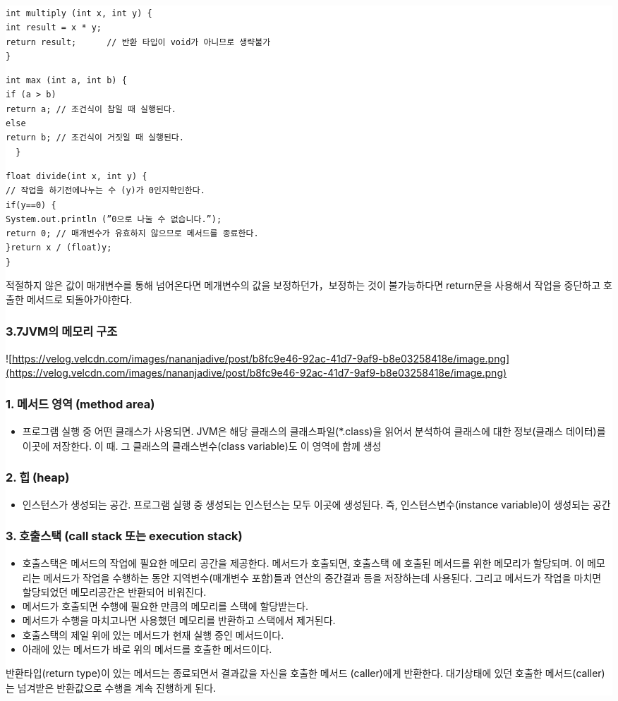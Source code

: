 ```
int multiply (int x, int y) {
int result = x * y;
return result;      // 반환 타입이 void가 아니므로 생략불가
}

```

```
int max (int a, int b) {
if (a > b)
return a; // 조건식이 참일 때 실행된다.
else
return b; // 조건식이 거짓일 때 실행된다.
  }

```

```
float divide(int x, int y) {
// 작업을 하기전에나누는 수 (y)가 0인지확인한다.
if(y==0) {
System.out.println (”0으로 나눌 수 없습니다.”);
return 0; // 매개변수가 유효하지 않으므로 메서드를 종료한다.
}return x / (float)y;
}

```

적절하지 않은 값이 매개변수를 통해 넘어온다면 메개변수의 값을 보정하던가，보정하는 것이 불가능하다면 return문을 사용해서 작업을 중단하고 호출한 메서드로 되돌아가야한다.

### 3.7JVM의 메모리 구조

![https://velog.velcdn.com/images/nananjadive/post/b8fc9e46-92ac-41d7-9af9-b8e03258418e/image.png](https://velog.velcdn.com/images/nananjadive/post/b8fc9e46-92ac-41d7-9af9-b8e03258418e/image.png)

### 1. 메서드 영역 (method area)

-   프로그램 실행 중 어떤 클래스가 사용되면. JVM은 해당 클래스의 클래스파일(*.class)을 읽어서 분석하여 클래스에 대한 정보(클래스 데이터)를 이곳에 저장한다. 이 때. 그 클래스의 클래스변수(class variable)도 이 영역에 함께 생성

### 2. 힙 (heap)

-   인스턴스가 생성되는 공간. 프로그램 실행 중 생성되는 인스턴스는 모두 이곳에 생성된다. 즉, 인스턴스변수(instance variable)이 생성되는 공간

### 3. 호출스택 (call stack 또는 execution stack)

-   호출스택은 메서드의 작업에 필요한 메모리 공간을 제공한다. 메서드가 호출되면, 호출스택 에 호출된 메서드를 위한 메모리가 할당되며. 이 메모리는 메서드가 작업을 수행하는 동안 지역변수(매개변수 포함)들과 연산의 중간결과 등을 저장하는데 사용된다. 그리고 메서드가 작업을 마치면 할당되었던 메모리공간은 반환되어 비워진다.
-   메서드가 호출되면 수행에 필요한 만큼의 메모리를 스택에 할당받는다.
-   메서드가 수행을 마치고나면 사용했던 메모리를 반환하고 스택에서 제거된다.
-   호출스택의 제일 위에 있는 메서드가 현재 실행 중인 메서드이다.
-   아래에 있는 메서드가 바로 위의 메서드를 호출한 메서드이다.

반환타입(return type)이 있는 메서드는 종료되면서 결과값을 자신을 호출한 메서드 (caller)에게 반환한다. 대기상태에 있던 호출한 메서드(caller)는 넘겨받은 반환값으로 수행을 계속 진행하게 된다.
